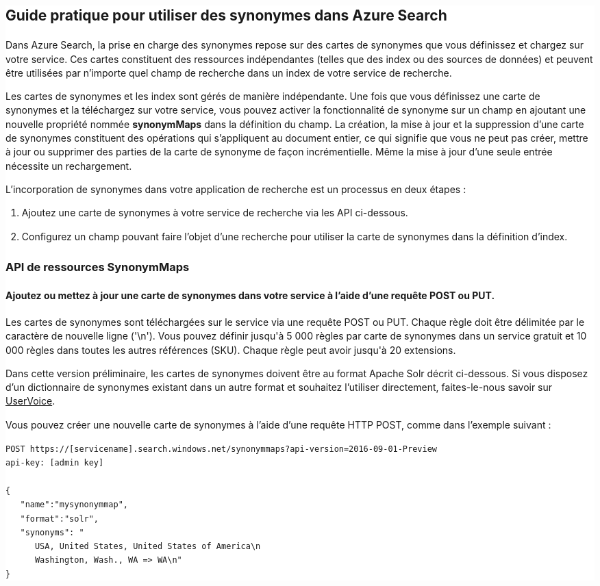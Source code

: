 <a id="how-to-use-synonyms-in-azure-search" class="xliff"></a>

## Guide pratique pour utiliser des synonymes dans Azure Search

Dans Azure Search, la prise en charge des synonymes repose sur des cartes de synonymes que vous définissez et chargez sur votre service. Ces cartes constituent des ressources indépendantes (telles que des index ou des sources de données) et peuvent être utilisées par n’importe quel champ de recherche dans un index de votre service de recherche.

Les cartes de synonymes et les index sont gérés de manière indépendante. Une fois que vous définissez une carte de synonymes et la téléchargez sur votre service, vous pouvez activer la fonctionnalité de synonyme sur un champ en ajoutant une nouvelle propriété nommée **synonymMaps** dans la définition du champ. La création, la mise à jour et la suppression d’une carte de synonymes constituent des opérations qui s’appliquent au document entier, ce qui signifie que vous ne peut pas créer, mettre à jour ou supprimer des parties de la carte de synonyme de façon incrémentielle. Même la mise à jour d’une seule entrée nécessite un rechargement.

L’incorporation de synonymes dans votre application de recherche est un processus en deux étapes :

1.  Ajoutez une carte de synonymes à votre service de recherche via les API ci-dessous.  

2.  Configurez un champ pouvant faire l’objet d’une recherche pour utiliser la carte de synonymes dans la définition d’index.

<a id="synonymmaps-resource-apis" class="xliff"></a>

### API de ressources SynonymMaps

<a id="add-or-update-a-synonym-map-under-your-service-using-post-or-put" class="xliff"></a>

#### Ajoutez ou mettez à jour une carte de synonymes dans votre service à l’aide d’une requête POST ou PUT.

Les cartes de synonymes sont téléchargées sur le service via une requête POST ou PUT. Chaque règle doit être délimitée par le caractère de nouvelle ligne ('\n'). Vous pouvez définir jusqu'à 5 000 règles par carte de synonymes dans un service gratuit et 10 000 règles dans toutes les autres références (SKU). Chaque règle peut avoir jusqu'à 20 extensions.

Dans cette version préliminaire, les cartes de synonymes doivent être au format Apache Solr décrit ci-dessous. Si vous disposez d’un dictionnaire de synonymes existant dans un autre format et souhaitez l’utiliser directement, faites-le-nous savoir sur [UserVoice](https://feedback.azure.com/forums/263029-azure-search).

Vous pouvez créer une nouvelle carte de synonymes à l’aide d’une requête HTTP POST, comme dans l’exemple suivant :

    POST https://[servicename].search.windows.net/synonymmaps?api-version=2016-09-01-Preview
    api-key: [admin key]

    {  
       "name":"mysynonymmap",
       "format":"solr",
       "synonyms": "
          USA, United States, United States of America\n
          Washington, Wash., WA => WA\n"
    }

